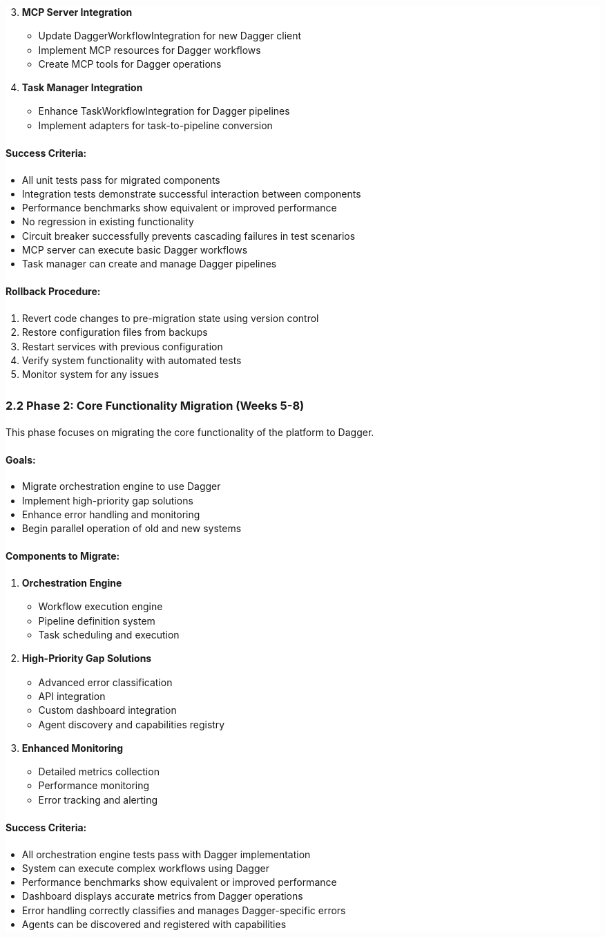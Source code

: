 3. **MCP Server Integration**
   - Update DaggerWorkflowIntegration for new Dagger client
   - Implement MCP resources for Dagger workflows
   - Create MCP tools for Dagger operations

4. **Task Manager Integration**
   - Enhance TaskWorkflowIntegration for Dagger pipelines
   - Implement adapters for task-to-pipeline conversion

#### Success Criteria:
- All unit tests pass for migrated components
- Integration tests demonstrate successful interaction between components
- Performance benchmarks show equivalent or improved performance
- No regression in existing functionality
- Circuit breaker successfully prevents cascading failures in test scenarios
- MCP server can execute basic Dagger workflows
- Task manager can create and manage Dagger pipelines

#### Rollback Procedure:
1. Revert code changes to pre-migration state using version control
2. Restore configuration files from backups
3. Restart services with previous configuration
4. Verify system functionality with automated tests
5. Monitor system for any issues

### 2.2 Phase 2: Core Functionality Migration (Weeks 5-8)

This phase focuses on migrating the core functionality of the platform to Dagger.

#### Goals:
- Migrate orchestration engine to use Dagger
- Implement high-priority gap solutions
- Enhance error handling and monitoring
- Begin parallel operation of old and new systems

#### Components to Migrate:
1. **Orchestration Engine**
   - Workflow execution engine
   - Pipeline definition system
   - Task scheduling and execution

2. **High-Priority Gap Solutions**
   - Advanced error classification
   - API integration
   - Custom dashboard integration
   - Agent discovery and capabilities registry

3. **Enhanced Monitoring**
   - Detailed metrics collection
   - Performance monitoring
   - Error tracking and alerting

#### Success Criteria:
- All orchestration engine tests pass with Dagger implementation
- System can execute complex workflows using Dagger
- Performance benchmarks show equivalent or improved performance
- Dashboard displays accurate metrics from Dagger operations
- Error handling correctly classifies and manages Dagger-specific errors
- Agents can be discovered and registered with capabilities

